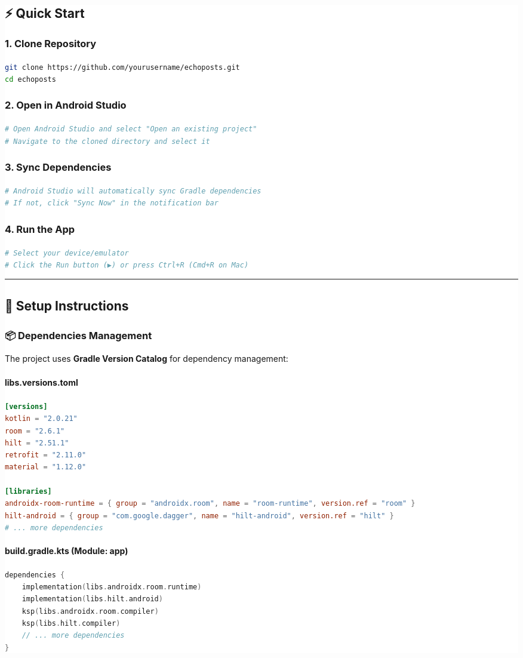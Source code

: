 
## ⚡ Quick Start

### **1. Clone Repository**
```bash
git clone https://github.com/yourusername/echoposts.git
cd echoposts
```

### **2. Open in Android Studio**
```bash
# Open Android Studio and select "Open an existing project"
# Navigate to the cloned directory and select it
```

### **3. Sync Dependencies**
```bash
# Android Studio will automatically sync Gradle dependencies
# If not, click "Sync Now" in the notification bar
```

### **4. Run the App**
```bash
# Select your device/emulator
# Click the Run button (▶️) or press Ctrl+R (Cmd+R on Mac)
```

---

## 🔧 Setup Instructions

### **📦 Dependencies Management**

The project uses **Gradle Version Catalog** for dependency management:

#### **libs.versions.toml**
```toml
[versions]
kotlin = "2.0.21"
room = "2.6.1"
hilt = "2.51.1"
retrofit = "2.11.0"
material = "1.12.0"

[libraries]
androidx-room-runtime = { group = "androidx.room", name = "room-runtime", version.ref = "room" }
hilt-android = { group = "com.google.dagger", name = "hilt-android", version.ref = "hilt" }
# ... more dependencies
```

#### **build.gradle.kts (Module: app)**
```kotlin
dependencies {
    implementation(libs.androidx.room.runtime)
    implementation(libs.hilt.android)
    ksp(libs.androidx.room.compiler)
    ksp(libs.hilt.compiler)
    // ... more dependencies
}
```

